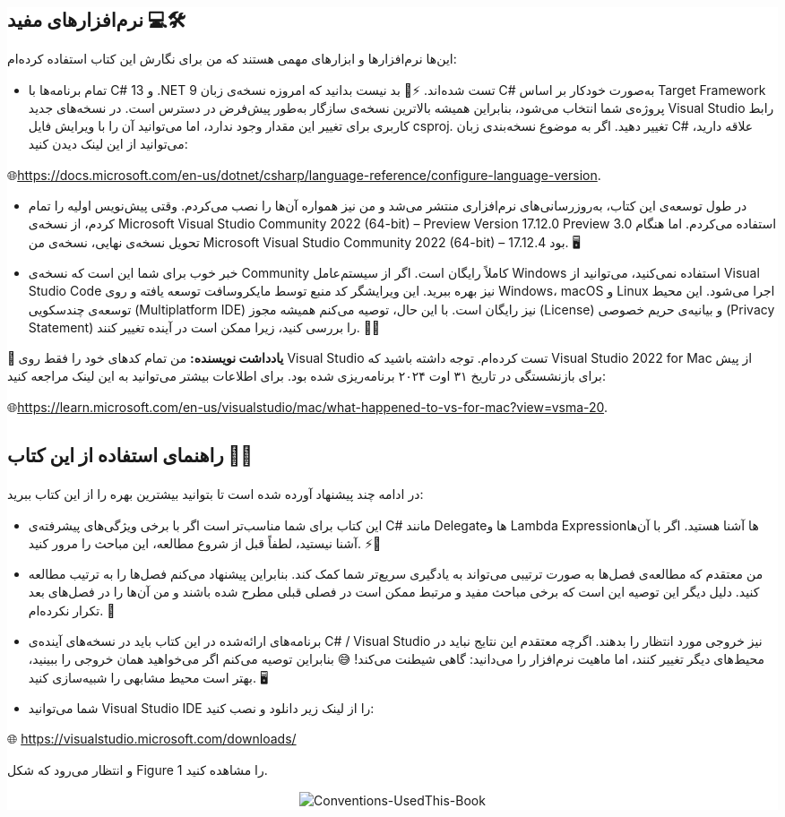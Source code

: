 ## نرم‌افزارهای مفید 💻🛠️

این‌ها نرم‌افزارها و ابزارهای مهمی هستند که من برای نگارش این کتاب استفاده کرده‌ام:

- تمام برنامه‌ها با C# 13 و .NET 9 تست شده‌اند. ⚡📘
بد نیست بدانید که امروزه نسخه‌ی زبان C# به‌صورت خودکار بر اساس Target Framework پروژه‌ی شما انتخاب می‌شود، بنابراین همیشه بالاترین نسخه‌ی سازگار به‌طور پیش‌فرض در دسترس است.
در نسخه‌های جدید Visual Studio رابط کاربری برای تغییر این مقدار وجود ندارد، اما می‌توانید آن را با ویرایش فایل csproj. تغییر دهید.
اگر به موضوع نسخه‌بندی زبان C# علاقه دارید، می‌توانید از این لینک دیدن کنید:

 🌐<https://docs.microsoft.com/en-us/dotnet/csharp/language-reference/configure-language-version>.

- در طول توسعه‌ی این کتاب، به‌روزرسانی‌های نرم‌افزاری منتشر می‌شد و من نیز همواره آن‌ها را نصب می‌کردم. وقتی پیش‌نویس اولیه را تمام کردم، از نسخه‌ی Microsoft Visual Studio Community 2022 (64-bit) – Preview Version 17.12.0 Preview 3.0 استفاده می‌کردم. اما هنگام تحویل نسخه‌ی نهایی، نسخه‌ی من Microsoft Visual Studio Community 2022 (64-bit) – 17.12.4 بود. 🖥️

- خبر خوب برای شما این است که نسخه‌ی Community کاملاً رایگان است. اگر از سیستم‌عامل Windows استفاده نمی‌کنید، می‌توانید از Visual Studio Code نیز بهره ببرید. این ویرایشگر کد منبع توسط مایکروسافت توسعه یافته و روی Windows، macOS و Linux اجرا می‌شود. این محیط توسعه‌ی چندسکویی (Multiplatform IDE) نیز رایگان است. با این حال، توصیه می‌کنم همیشه مجوز (License) و بیانیه‌ی حریم خصوصی (Privacy Statement) را بررسی کنید، زیرا ممکن است در آینده تغییر کنند. 🔑📄

**📌 یادداشت نویسنده:** من تمام کدهای خود را فقط روی Visual Studio تست کرده‌ام. توجه داشته باشید که Visual Studio 2022 for Mac از پیش برای بازنشستگی در تاریخ ۳۱ اوت ۲۰۲۴ برنامه‌ریزی شده بود. برای اطلاعات بیشتر می‌توانید به این لینک مراجعه کنید:

 🌐<https://learn.microsoft.com/en-us/visualstudio/mac/what-happened-to-vs-for-mac?view=vsma-20>.

## راهنمای استفاده از این کتاب 📘💡

در ادامه چند پیشنهاد آورده شده است تا بتوانید بیشترین بهره را از این کتاب ببرید:

- این کتاب برای شما مناسب‌تر است اگر با برخی ویژگی‌های پیشرفته‌ی C# مانند Delegateها و Lambda Expressionها آشنا هستید. اگر با آن‌ها آشنا نیستید، لطفاً قبل از شروع مطالعه، این مباحث را مرور کنید. ⚡📖

- من معتقدم که مطالعه‌ی فصل‌ها به صورت ترتیبی می‌تواند به یادگیری سریع‌تر شما کمک کند. بنابراین پیشنهاد می‌کنم فصل‌ها را به ترتیب مطالعه کنید. دلیل دیگر این توصیه این است که برخی مباحث مفید و مرتبط ممکن است در فصلی قبلی مطرح شده باشند و من آن‌ها را در فصل‌های بعد تکرار نکرده‌ام. 🔄

- برنامه‌های ارائه‌شده در این کتاب باید در نسخه‌های آینده‌ی C# / Visual Studio نیز خروجی مورد انتظار را بدهند. اگرچه معتقدم این نتایج نباید در محیط‌های دیگر تغییر کنند، اما ماهیت نرم‌افزار را می‌دانید: گاهی شیطنت می‌کند! 😅 بنابراین توصیه می‌کنم اگر می‌خواهید همان خروجی را ببینید، بهتر است محیط مشابهی را شبیه‌سازی کنید. 🖥️

- شما می‌توانید Visual Studio IDE را از لینک زیر دانلود و نصب کنید:

 🌐 <https://visualstudio.microsoft.com/downloads/>

و انتظار می‌رود که شکل Figure 1 را مشاهده کنید.

<div align="center">
  
![Conventions-UsedThis-Book](../../../assets/image/00/Figure-1.jpeg)
</div>
